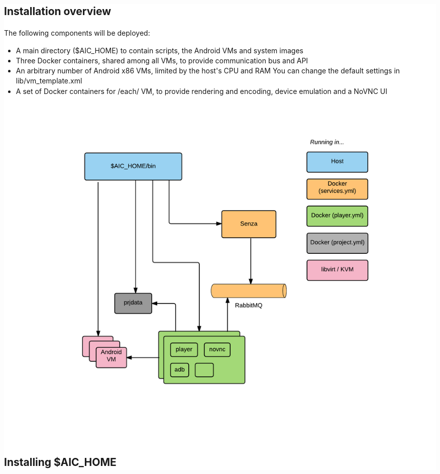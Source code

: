 
## Installation overview


The following components will be deployed:

 - A main directory ($AIC_HOME) to contain scripts, the Android VMs and system images
 - Three Docker containers, shared among all VMs, to provide communication bus and API
 - An arbitrary number of Android x86 VMs, limited by the host's CPU and RAM
   You can change the default settings in lib/vm_template.xml
 - A set of Docker containers for /each/ VM, to provide rendering and encoding,
   device emulation and a NoVNC UI


![](lib/docs/Overview.png)


## Installing $AIC_HOME
